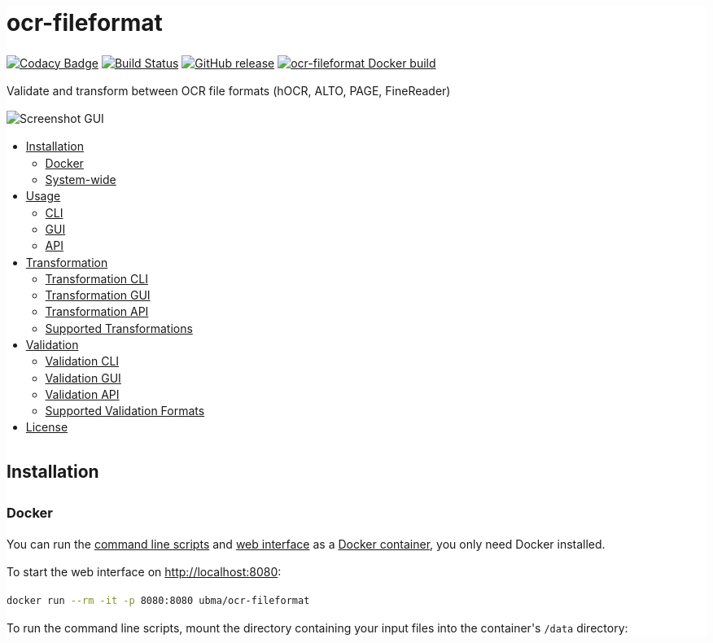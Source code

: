# ocr-fileformat

[![Codacy Badge](https://api.codacy.com/project/badge/Grade/46847fb2bf764f77bd8feb35b003120a)](https://www.codacy.com/app/UB-Mannheim/ocr-fileformat?utm_source=github.com&utm_medium=referral&utm_content=UB-Mannheim/ocr-fileformat&utm_campaign=badger)
[![Build Status](https://travis-ci.org/UB-Mannheim/ocr-fileformat.svg?branch=master)](https://travis-ci.org/UB-Mannheim/ocr-fileformat)
[![GitHub release](https://img.shields.io/github/release/UB-Mannheim/ocr-fileformat.svg?maxAge=3600)](https://github.com/UB-Mannheim/ocr-fileformat/releases)
[![ocr-fileformat Docker build](https://img.shields.io/docker/automated/ubma/ocr-fileformat.svg?maxAge=2592000?style=plastic)](https://hub.docker.com/r/ubma/ocr-fileformat)

Validate and transform between OCR file formats (hOCR, ALTO, PAGE, FineReader)

![Screenshot GUI](https://raw.githubusercontent.com/UB-Mannheim/ocr-fileformat/master/screenshot.png)


* [Installation](#installation)
	* [Docker](#docker)
	* [System-wide](#system-wide)
* [Usage](#usage)
	* [CLI](#cli)
	* [GUI](#gui)
	* [API](#api)
* [Transformation](#transformation)
	* [Transformation CLI](#transformation-cli)
	* [Transformation GUI](#transformation-gui)
	* [Transformation API](#transformation-api)
	* [Supported Transformations](#supported-transformations)
* [Validation](#validation)
	* [Validation CLI](#validation-cli)
	* [Validation GUI](#validation-gui)
	* [Validation API](#validation-api)
	* [Supported Validation Formats](#supported-validation-formats)
* [License](#license)



## Installation

### Docker

You can run the [command line scripts](#cli) and [web interface](#gui) as a
[Docker container](https://hub.docker.com/r/ubma/ocr-fileformat), you only need
Docker installed.

To start the web interface on [http://localhost:8080](http://localhost:8080):

```sh
docker run --rm -it -p 8080:8080 ubma/ocr-fileformat
```

To run the command line scripts, mount the directory containing your input
files into the container's `/data` directory:

